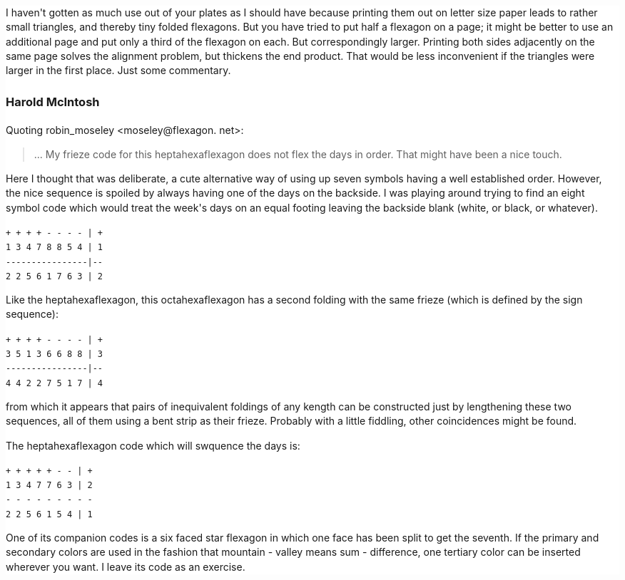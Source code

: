 I haven't gotten as much use out of your plates as I should have
because printing them out on letter size paper leads to rather small
triangles, and thereby tiny folded flexagons. But you have tried
to put half a flexagon on a page; it might be better to use an
additional page and put only a third of the flexagon on each. But
correspondingly larger. Printing both sides adjacently on the same
page solves the alignment problem, but thickens the end product.
That would be less inconvenient if the triangles were larger in the
first place. Just some commentary.

### Harold McIntosh

Quoting robin_moseley <moseley@flexagon. net>:

> ... My frieze code for this heptahexaflexagon does not flex the
> days in order. That might have been a nice touch.

Here I thought that was deliberate, a cute alternative way of using
up seven symbols having a well established order. However, the nice
sequence is spoiled by always having one of the days on the backside.
I was playing around trying to find an eight symbol code which would
treat the week's days on an equal footing leaving the backside blank
(white, or black, or whatever).

```
+ + + + - - - - | +
1 3 4 7 8 8 5 4 | 1
----------------|--
2 2 5 6 1 7 6 3 | 2
```

Like the heptahexaflexagon, this octahexaflexagon has a second folding
with the same frieze (which is defined by the sign sequence):

```
+ + + + - - - - | +
3 5 1 3 6 6 8 8 | 3
----------------|--
4 4 2 2 7 5 1 7 | 4
```

from which it appears that pairs of inequivalent foldings of any kength
can be constructed just by lengthening these two sequences, all of them
using a bent strip as their frieze. Probably with a little fiddling,
other coincidences might be found.

The heptahexaflexagon code which will swquence the days is:

```
+ + + + + - - | +
1 3 4 7 7 6 3 | 2
- - - - - - - - -
2 2 5 6 1 5 4 | 1
```

One of its companion codes is a six faced star flexagon in which
one face has been split to get the seventh. If the primary and
secondary colors are used in the fashion that mountain - valley
means sum - difference, one tertiary color can be inserted wherever
you want. I leave its code as an exercise.
